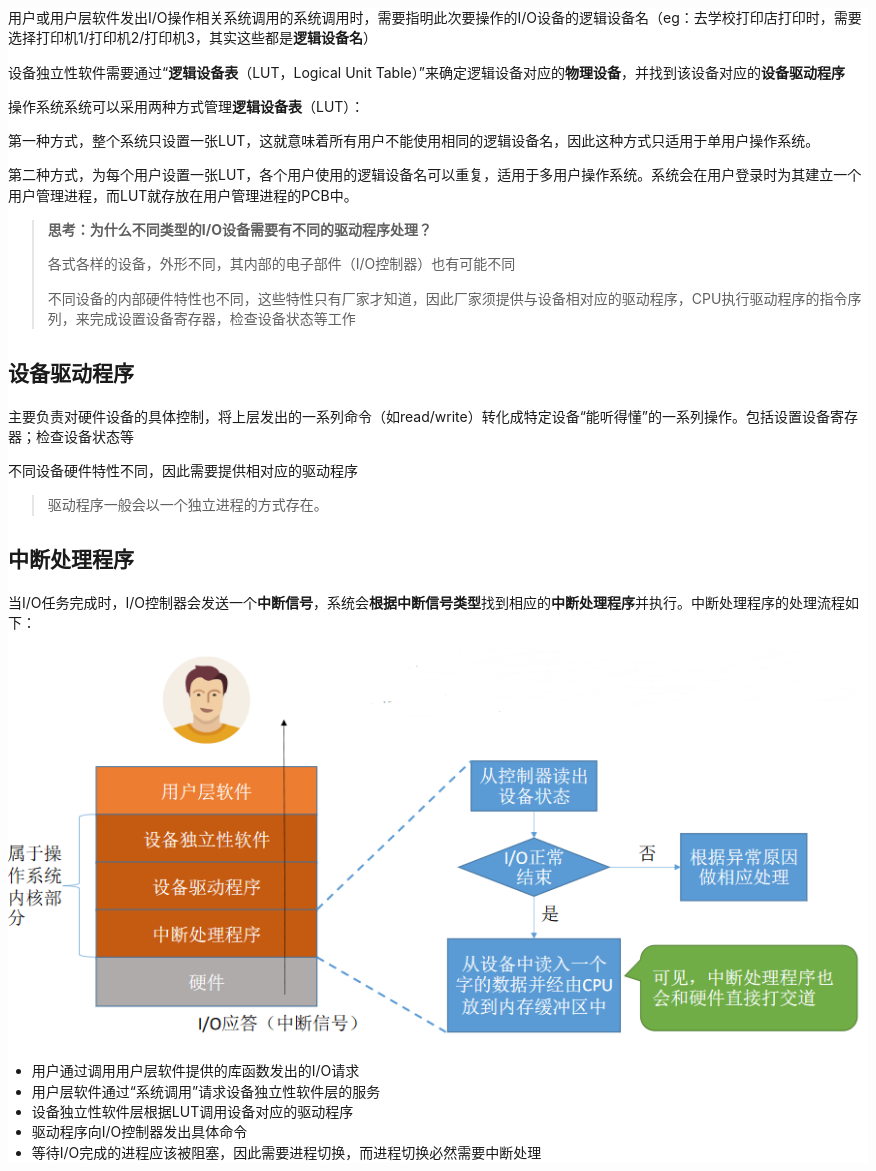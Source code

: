 用户或用户层软件发出I/O操作相关系统调用的系统调用时，需要指明此次要操作的I/O设备的逻辑设备名（eg：去学校打印店打印时，需要选择打印机1/打印机2/打印机3，其实这些都是**逻辑设备名**）

设备独立性软件需要通过“**逻辑设备表**（LUT，Logical Unit Table）”来确定逻辑设备对应的**物理设备**，并找到该设备对应的**设备驱动程序**

操作系统系统可以采用两种方式管理**逻辑设备表**（LUT）：

第一种方式，整个系统只设置一张LUT，这就意味着所有用户不能使用相同的逻辑设备名，因此这种方式只适用于单用户操作系统。

第二种方式，为每个用户设置一张LUT，各个用户使用的逻辑设备名可以重复，适用于多用户操作系统。系统会在用户登录时为其建立一个用户管理进程，而LUT就存放在用户管理进程的PCB中。

> **思考：为什么不同类型的I/O设备需要有不同的驱动程序处理？**
>
> 各式各样的设备，外形不同，其内部的电子部件（I/O控制器）也有可能不同
>
> 不同设备的内部硬件特性也不同，这些特性只有厂家才知道，因此厂家须提供与设备相对应的驱动程序，CPU执行驱动程序的指令序列，来完成设置设备寄存器，检查设备状态等工作

## 设备驱动程序

主要负责对硬件设备的具体控制，将上层发出的一系列命令（如read/write）转化成特定设备“能听得懂”的一系列操作。包括设置设备寄存器；检查设备状态等

不同设备硬件特性不同，因此需要提供相对应的驱动程序

> 驱动程序一般会以一个独立进程的方式存在。

## 中断处理程序

当I/O任务完成时，I/O控制器会发送一个**中断信号**，系统会**根据中断信号类型**找到相应的**中断处理程序**并执行。中断处理程序的处理流程如下：

![image-20210217110041598](images/image-20210217110041598.png)

- 用户通过调用用户层软件提供的库函数发出的I/O请求
- 用户层软件通过“系统调用”请求设备独立性软件层的服务
- 设备独立性软件层根据LUT调用设备对应的驱动程序
- 驱动程序向I/O控制器发出具体命令
- 等待I/O完成的进程应该被阻塞，因此需要进程切换，而进程切换必然需要中断处理
